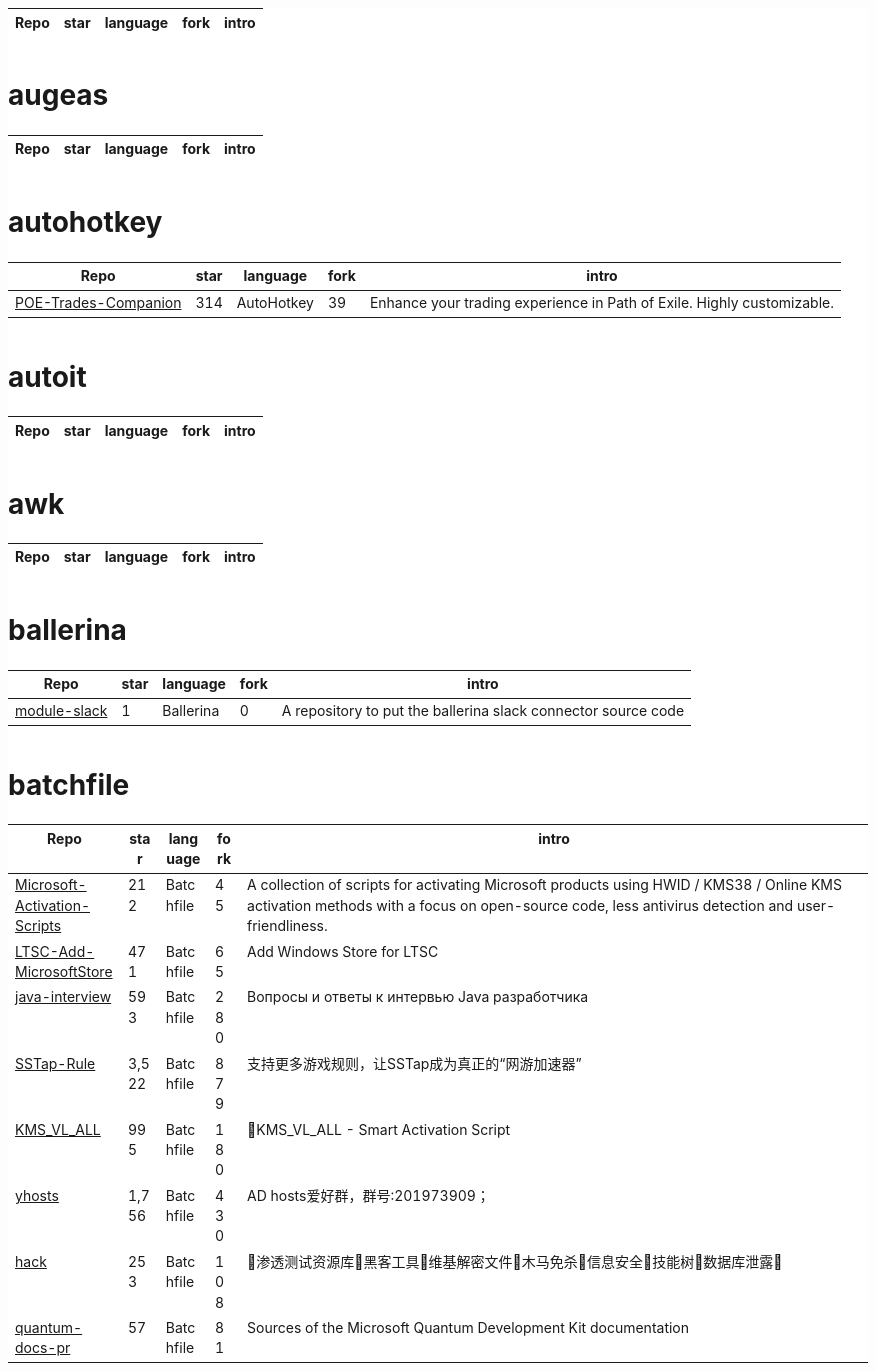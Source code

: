 Repo|star|language|fork|intro
-|-|-|-|-



# augeas

Repo|star|language|fork|intro
-|-|-|-|-



# autohotkey

Repo|star|language|fork|intro
-|-|-|-|-
[POE-Trades-Companion](https://github.com/lemasato/POE-Trades-Companion)|314|AutoHotkey|39|Enhance your trading experience in Path of Exile. Highly customizable.


# autoit

Repo|star|language|fork|intro
-|-|-|-|-



# awk

Repo|star|language|fork|intro
-|-|-|-|-



# ballerina

Repo|star|language|fork|intro
-|-|-|-|-
[module-slack](https://github.com/ballerina-platform/module-slack)|1|Ballerina|0|A repository to put the ballerina slack connector source code


# batchfile

Repo|star|language|fork|intro
-|-|-|-|-
[Microsoft-Activation-Scripts](https://github.com/massgravel/Microsoft-Activation-Scripts)|212|Batchfile|45|A collection of scripts for activating Microsoft products using HWID / KMS38 / Online KMS activation methods with a focus on open-source code, less antivirus detection and user-friendliness.
[LTSC-Add-MicrosoftStore](https://github.com/kkkgo/LTSC-Add-MicrosoftStore)|471|Batchfile|65|Add Windows Store for LTSC
[java-interview](https://github.com/enhorse/java-interview)|593|Batchfile|280|Вопросы и ответы к интервью Java разработчика
[SSTap-Rule](https://github.com/FQrabbit/SSTap-Rule)|3,522|Batchfile|879|支持更多游戏规则，让SSTap成为真正的“网游加速器”
[KMS_VL_ALL](https://github.com/kkkgo/KMS_VL_ALL)|995|Batchfile|180|🔑KMS_VL_ALL - Smart Activation Script
[yhosts](https://github.com/vokins/yhosts)|1,756|Batchfile|430|AD hosts爱好群，群号:201973909；
[hack](https://github.com/ddosi/hack)|253|Batchfile|108|🔰渗透测试资源库🔰黑客工具🔰维基解密文件🔰木马免杀🔰信息安全🔰技能树🔰数据库泄露🔰
[quantum-docs-pr](https://github.com/MicrosoftDocs/quantum-docs-pr)|57|Batchfile|81|Sources of the Microsoft Quantum Development Kit documentation
